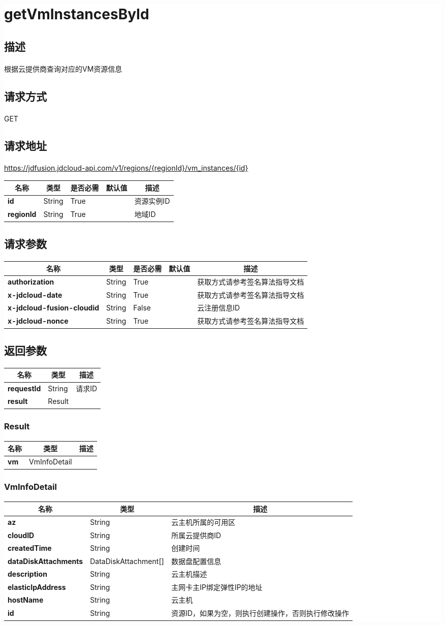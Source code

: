 # getVmInstancesById


## 描述
根据云提供商查询对应的VM资源信息

## 请求方式
GET

## 请求地址
https://jdfusion.jdcloud-api.com/v1/regions/{regionId}/vm_instances/{id}

|名称|类型|是否必需|默认值|描述|
|---|---|---|---|---|
|**id**|String|True| |资源实例ID|
|**regionId**|String|True| |地域ID|

## 请求参数
|名称|类型|是否必需|默认值|描述|
|---|---|---|---|---|
|**authorization**|String|True| |获取方式请参考签名算法指导文档|
|**x-jdcloud-date**|String|True| |获取方式请参考签名算法指导文档|
|**x-jdcloud-fusion-cloudid**|String|False| |云注册信息ID|
|**x-jdcloud-nonce**|String|True| |获取方式请参考签名算法指导文档|


## 返回参数
|名称|类型|描述|
|---|---|---|
|**requestId**|String|请求ID|
|**result**|Result| |

### Result
|名称|类型|描述|
|---|---|---|
|**vm**|VmInfoDetail| |
### VmInfoDetail
|名称|类型|描述|
|---|---|---|
|**az**|String|云主机所属的可用区|
|**cloudID**|String|所属云提供商ID|
|**createdTime**|String|创建时间|
|**dataDiskAttachments**|DataDiskAttachment[]|数据盘配置信息|
|**description**|String|云主机描述|
|**elasticIpAddress**|String|主网卡主IP绑定弹性IP的地址|
|**hostName**|String|云主机|
|**id**|String|资源ID，如果为空，则执行创建操作，否则执行修改操作|